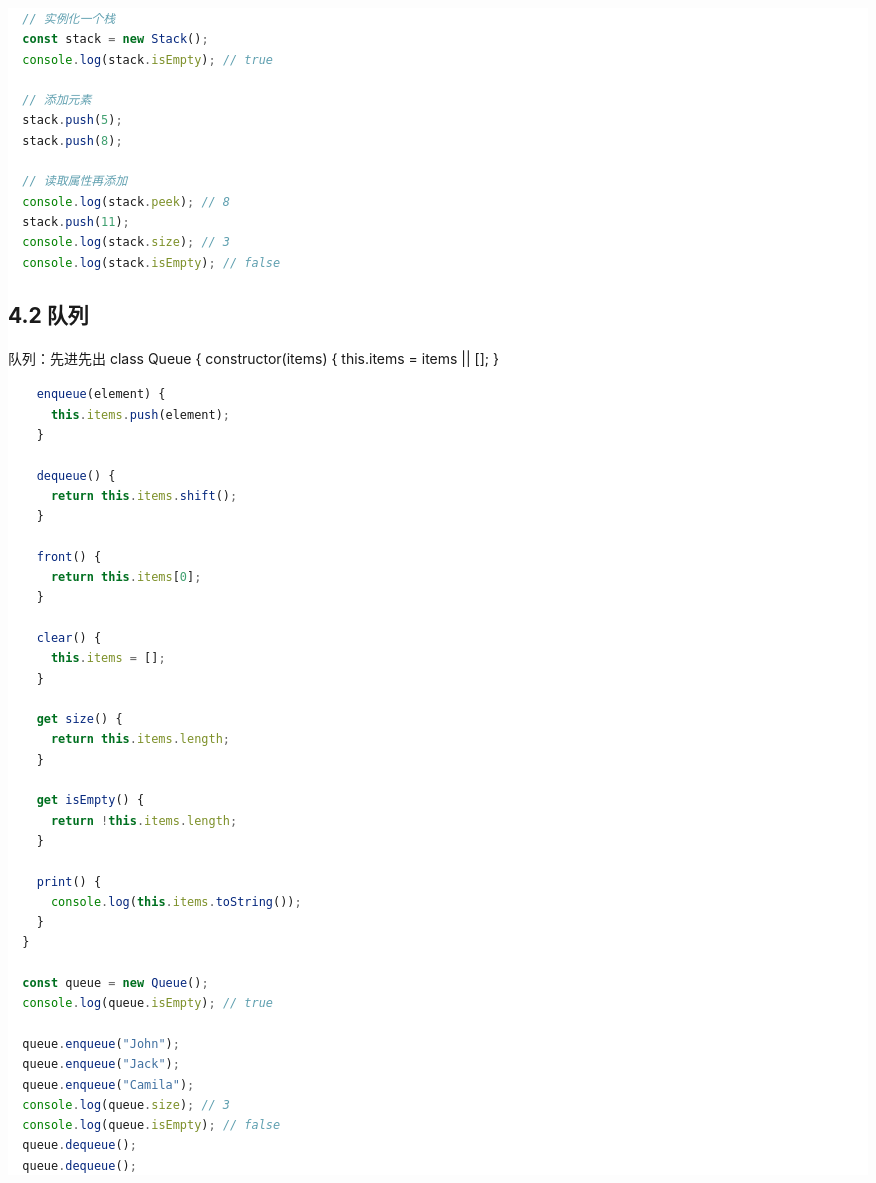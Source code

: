 ```js
  // 实例化一个栈
  const stack = new Stack();
  console.log(stack.isEmpty); // true

  // 添加元素
  stack.push(5);
  stack.push(8);

  // 读取属性再添加
  console.log(stack.peek); // 8
  stack.push(11);
  console.log(stack.size); // 3
  console.log(stack.isEmpty); // false
```

## 4.2 队列

队列：先进先出 class Queue { constructor(items) { this.items = items || []; }

```js
    enqueue(element) {
      this.items.push(element);
    }

    dequeue() {
      return this.items.shift();
    }

    front() {
      return this.items[0];
    }

    clear() {
      this.items = [];
    }

    get size() {
      return this.items.length;
    }

    get isEmpty() {
      return !this.items.length;
    }

    print() {
      console.log(this.items.toString());
    }
  }

  const queue = new Queue();
  console.log(queue.isEmpty); // true

  queue.enqueue("John");
  queue.enqueue("Jack");
  queue.enqueue("Camila");
  console.log(queue.size); // 3
  console.log(queue.isEmpty); // false
  queue.dequeue();
  queue.dequeue();
```
